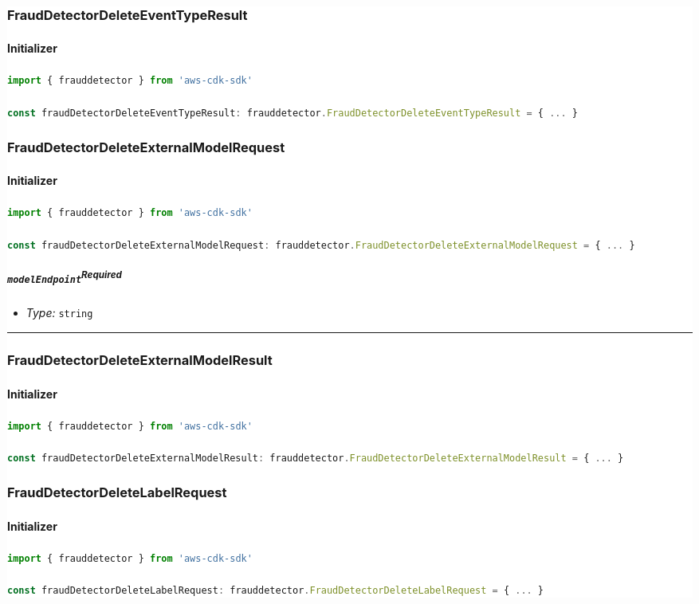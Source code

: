 
### FraudDetectorDeleteEventTypeResult <a name="aws-cdk-sdk.frauddetector.FraudDetectorDeleteEventTypeResult"></a>

#### Initializer <a name="[object Object].Initializer"></a>

```typescript
import { frauddetector } from 'aws-cdk-sdk'

const fraudDetectorDeleteEventTypeResult: frauddetector.FraudDetectorDeleteEventTypeResult = { ... }
```

### FraudDetectorDeleteExternalModelRequest <a name="aws-cdk-sdk.frauddetector.FraudDetectorDeleteExternalModelRequest"></a>

#### Initializer <a name="[object Object].Initializer"></a>

```typescript
import { frauddetector } from 'aws-cdk-sdk'

const fraudDetectorDeleteExternalModelRequest: frauddetector.FraudDetectorDeleteExternalModelRequest = { ... }
```

##### `modelEndpoint`<sup>Required</sup> <a name="aws-cdk-sdk.frauddetector.FraudDetectorDeleteExternalModelRequest.property.modelEndpoint"></a>

- *Type:* `string`

---

### FraudDetectorDeleteExternalModelResult <a name="aws-cdk-sdk.frauddetector.FraudDetectorDeleteExternalModelResult"></a>

#### Initializer <a name="[object Object].Initializer"></a>

```typescript
import { frauddetector } from 'aws-cdk-sdk'

const fraudDetectorDeleteExternalModelResult: frauddetector.FraudDetectorDeleteExternalModelResult = { ... }
```

### FraudDetectorDeleteLabelRequest <a name="aws-cdk-sdk.frauddetector.FraudDetectorDeleteLabelRequest"></a>

#### Initializer <a name="[object Object].Initializer"></a>

```typescript
import { frauddetector } from 'aws-cdk-sdk'

const fraudDetectorDeleteLabelRequest: frauddetector.FraudDetectorDeleteLabelRequest = { ... }
```
